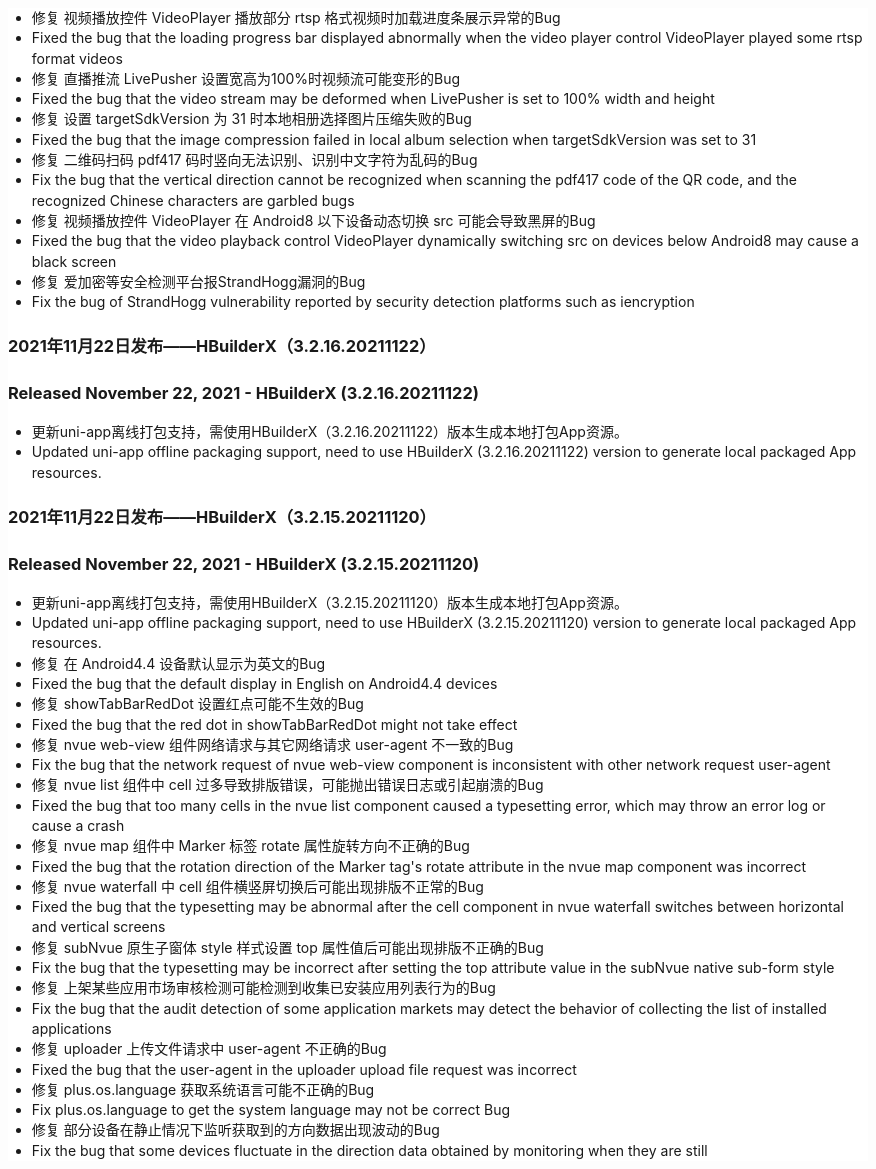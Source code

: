 + 修复 视频播放控件 VideoPlayer 播放部分 rtsp 格式视频时加载进度条展示异常的Bug
+ Fixed the bug that the loading progress bar displayed abnormally when the video player control VideoPlayer played some rtsp format videos
+ 修复 直播推流 LivePusher 设置宽高为100%时视频流可能变形的Bug
+ Fixed the bug that the video stream may be deformed when LivePusher is set to 100% width and height
+ 修复 设置 targetSdkVersion 为 31 时本地相册选择图片压缩失败的Bug
+ Fixed the bug that the image compression failed in local album selection when targetSdkVersion was set to 31
+ 修复 二维码扫码 pdf417 码时竖向无法识别、识别中文字符为乱码的Bug
+ Fix the bug that the vertical direction cannot be recognized when scanning the pdf417 code of the QR code, and the recognized Chinese characters are garbled bugs
+ 修复 视频播放控件 VideoPlayer 在 Android8 以下设备动态切换 src 可能会导致黑屏的Bug
+ Fixed the bug that the video playback control VideoPlayer dynamically switching src on devices below Android8 may cause a black screen
+ 修复 爱加密等安全检测平台报StrandHogg漏洞的Bug
+ Fix the bug of StrandHogg vulnerability reported by security detection platforms such as iencryption

### 2021年11月22日发布——HBuilderX（3.2.16.20211122）
### Released November 22, 2021 - HBuilderX (3.2.16.20211122)

+ 更新uni-app离线打包支持，需使用HBuilderX（3.2.16.20211122）版本生成本地打包App资源。
+ Updated uni-app offline packaging support, need to use HBuilderX (3.2.16.20211122) version to generate local packaged App resources.

### 2021年11月22日发布——HBuilderX（3.2.15.20211120）
### Released November 22, 2021 - HBuilderX (3.2.15.20211120)

+ 更新uni-app离线打包支持，需使用HBuilderX（3.2.15.20211120）版本生成本地打包App资源。
+ Updated uni-app offline packaging support, need to use HBuilderX (3.2.15.20211120) version to generate local packaged App resources.
+ 修复 在 Android4.4 设备默认显示为英文的Bug
+ Fixed the bug that the default display in English on Android4.4 devices
+ 修复 showTabBarRedDot 设置红点可能不生效的Bug
+ Fixed the bug that the red dot in showTabBarRedDot might not take effect
+ 修复 nvue web-view 组件网络请求与其它网络请求 user-agent 不一致的Bug
+ Fix the bug that the network request of nvue web-view component is inconsistent with other network request user-agent
+ 修复 nvue list 组件中 cell 过多导致排版错误，可能抛出错误日志或引起崩溃的Bug
+ Fixed the bug that too many cells in the nvue list component caused a typesetting error, which may throw an error log or cause a crash
+ 修复 nvue map 组件中 Marker 标签 rotate 属性旋转方向不正确的Bug
+ Fixed the bug that the rotation direction of the Marker tag's rotate attribute in the nvue map component was incorrect
+ 修复 nvue waterfall 中 cell 组件横竖屏切换后可能出现排版不正常的Bug
+ Fixed the bug that the typesetting may be abnormal after the cell component in nvue waterfall switches between horizontal and vertical screens
+ 修复 subNvue 原生子窗体 style 样式设置 top 属性值后可能出现排版不正确的Bug
+ Fix the bug that the typesetting may be incorrect after setting the top attribute value in the subNvue native sub-form style
+ 修复 上架某些应用市场审核检测可能检测到收集已安装应用列表行为的Bug
+ Fix the bug that the audit detection of some application markets may detect the behavior of collecting the list of installed applications
+ 修复 uploader 上传文件请求中 user-agent 不正确的Bug
+ Fixed the bug that the user-agent in the uploader upload file request was incorrect
+ 修复 plus.os.language 获取系统语言可能不正确的Bug
+ Fix plus.os.language to get the system language may not be correct Bug
+ 修复 部分设备在静止情况下监听获取到的方向数据出现波动的Bug
+ Fix the bug that some devices fluctuate in the direction data obtained by monitoring when they are still